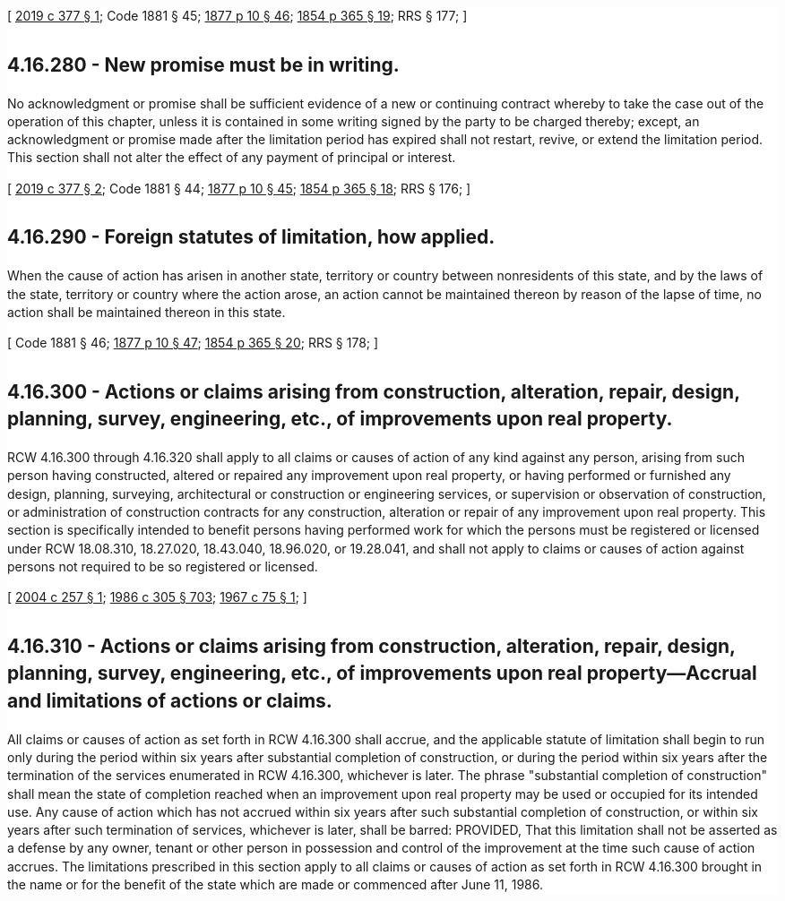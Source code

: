 \[ [2019 c 377 § 1](https://lawfilesext.leg.wa.gov/biennium/2019-20/Pdf/Bills/Session%20Laws/House/1730.SL.pdf?cite=2019%20c%20377%20§%201); Code 1881 § 45; [1877 p 10 § 46](https://leg.wa.gov/CodeReviser/Pages/session_laws.aspx?cite=1877%20p%2010%20§%2046); [1854 p 365 § 19](https://leg.wa.gov/CodeReviser/Pages/session_laws.aspx?cite=1854%20p%20365%20§%2019); RRS § 177; \]

## 4.16.280 - New promise must be in writing.
No acknowledgment or promise shall be sufficient evidence of a new or continuing contract whereby to take the case out of the operation of this chapter, unless it is contained in some writing signed by the party to be charged thereby; except, an acknowledgment or promise made after the limitation period has expired shall not restart, revive, or extend the limitation period. This section shall not alter the effect of any payment of principal or interest.

\[ [2019 c 377 § 2](https://lawfilesext.leg.wa.gov/biennium/2019-20/Pdf/Bills/Session%20Laws/House/1730.SL.pdf?cite=2019%20c%20377%20§%202); Code 1881 § 44; [1877 p 10 § 45](https://leg.wa.gov/CodeReviser/Pages/session_laws.aspx?cite=1877%20p%2010%20§%2045); [1854 p 365 § 18](https://leg.wa.gov/CodeReviser/Pages/session_laws.aspx?cite=1854%20p%20365%20§%2018); RRS § 176; \]

## 4.16.290 - Foreign statutes of limitation, how applied.
When the cause of action has arisen in another state, territory or country between nonresidents of this state, and by the laws of the state, territory or country where the action arose, an action cannot be maintained thereon by reason of the lapse of time, no action shall be maintained thereon in this state.

\[ Code 1881 § 46; [1877 p 10 § 47](https://leg.wa.gov/CodeReviser/Pages/session_laws.aspx?cite=1877%20p%2010%20§%2047); [1854 p 365 § 20](https://leg.wa.gov/CodeReviser/Pages/session_laws.aspx?cite=1854%20p%20365%20§%2020); RRS § 178; \]

## 4.16.300 - Actions or claims arising from construction, alteration, repair, design, planning, survey, engineering, etc., of improvements upon real property.
RCW 4.16.300 through 4.16.320 shall apply to all claims or causes of action of any kind against any person, arising from such person having constructed, altered or repaired any improvement upon real property, or having performed or furnished any design, planning, surveying, architectural or construction or engineering services, or supervision or observation of construction, or administration of construction contracts for any construction, alteration or repair of any improvement upon real property. This section is specifically intended to benefit persons having performed work for which the persons must be registered or licensed under RCW 18.08.310, 18.27.020, 18.43.040, 18.96.020, or 19.28.041, and shall not apply to claims or causes of action against persons not required to be so registered or licensed.

\[ [2004 c 257 § 1](https://lawfilesext.leg.wa.gov/biennium/2003-04/Pdf/Bills/Session%20Laws/Senate/6600-S.SL.pdf?cite=2004%20c%20257%20§%201); [1986 c 305 § 703](https://leg.wa.gov/CodeReviser/documents/sessionlaw/1986c305.pdf?cite=1986%20c%20305%20§%20703); [1967 c 75 § 1](https://leg.wa.gov/CodeReviser/documents/sessionlaw/1967c75.pdf?cite=1967%20c%2075%20§%201); \]

## 4.16.310 - Actions or claims arising from construction, alteration, repair, design, planning, survey, engineering, etc., of improvements upon real property—Accrual and limitations of actions or claims.
All claims or causes of action as set forth in RCW 4.16.300 shall accrue, and the applicable statute of limitation shall begin to run only during the period within six years after substantial completion of construction, or during the period within six years after the termination of the services enumerated in RCW 4.16.300, whichever is later. The phrase "substantial completion of construction" shall mean the state of completion reached when an improvement upon real property may be used or occupied for its intended use. Any cause of action which has not accrued within six years after such substantial completion of construction, or within six years after such termination of services, whichever is later, shall be barred: PROVIDED, That this limitation shall not be asserted as a defense by any owner, tenant or other person in possession and control of the improvement at the time such cause of action accrues. The limitations prescribed in this section apply to all claims or causes of action as set forth in RCW 4.16.300 brought in the name or for the benefit of the state which are made or commenced after June 11, 1986.
